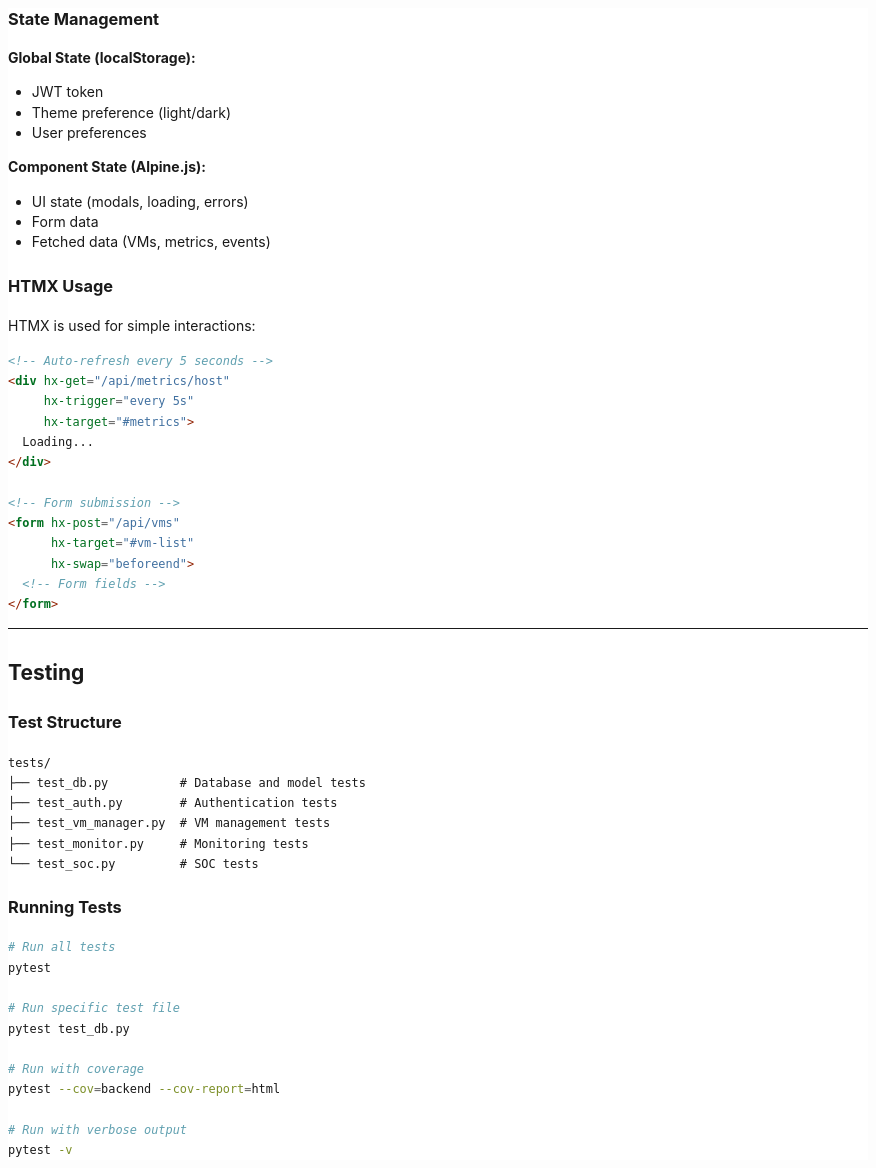 ### State Management

**Global State (localStorage):**
- JWT token
- Theme preference (light/dark)
- User preferences

**Component State (Alpine.js):**
- UI state (modals, loading, errors)
- Form data
- Fetched data (VMs, metrics, events)

### HTMX Usage

HTMX is used for simple interactions:

```html
<!-- Auto-refresh every 5 seconds -->
<div hx-get="/api/metrics/host" 
     hx-trigger="every 5s"
     hx-target="#metrics">
  Loading...
</div>

<!-- Form submission -->
<form hx-post="/api/vms" 
      hx-target="#vm-list"
      hx-swap="beforeend">
  <!-- Form fields -->
</form>
```

---

## Testing

### Test Structure

```
tests/
├── test_db.py          # Database and model tests
├── test_auth.py        # Authentication tests
├── test_vm_manager.py  # VM management tests
├── test_monitor.py     # Monitoring tests
└── test_soc.py         # SOC tests
```

### Running Tests

```bash
# Run all tests
pytest

# Run specific test file
pytest test_db.py

# Run with coverage
pytest --cov=backend --cov-report=html

# Run with verbose output
pytest -v
```
